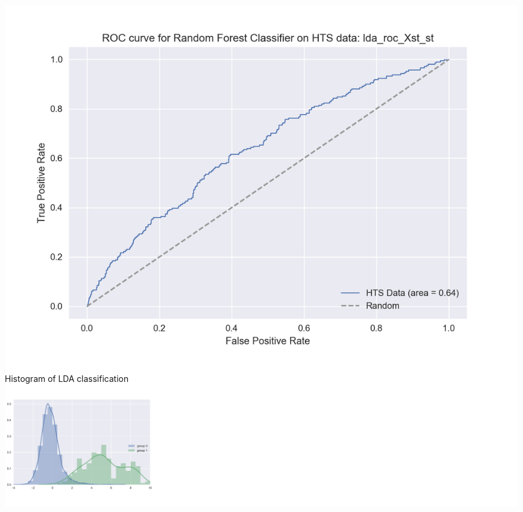 <img src="images/lda_roc_Xst_st.png"  />
<br><br>Histogram of LDA classification<br>
<img src="images/histogram.png" width="250" height="200" />
